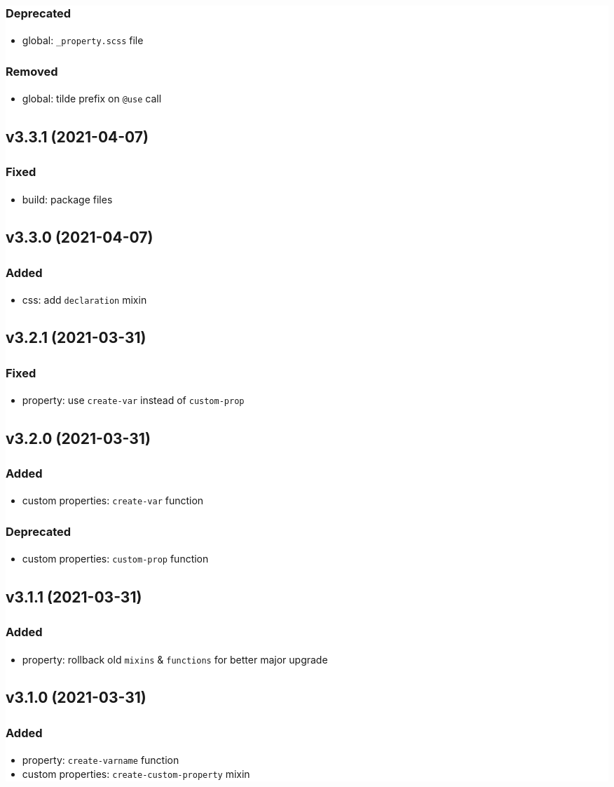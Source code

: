 ### Deprecated

* global: `_property.scss` file

### Removed

* global: tilde prefix on `@use` call

## v3.3.1 (2021-04-07)

### Fixed

* build: package files

## v3.3.0 (2021-04-07)

### Added

* css: add `declaration` mixin

## v3.2.1 (2021-03-31)

### Fixed

* property: use `create-var` instead of `custom-prop`

## v3.2.0 (2021-03-31)

### Added

* custom properties: `create-var` function

### Deprecated

* custom properties: `custom-prop` function

## v3.1.1 (2021-03-31)

### Added

* property: rollback old `mixins` & `functions` for better major upgrade

## v3.1.0 (2021-03-31)

### Added

* property: `create-varname` function
* custom properties: `create-custom-property` mixin
